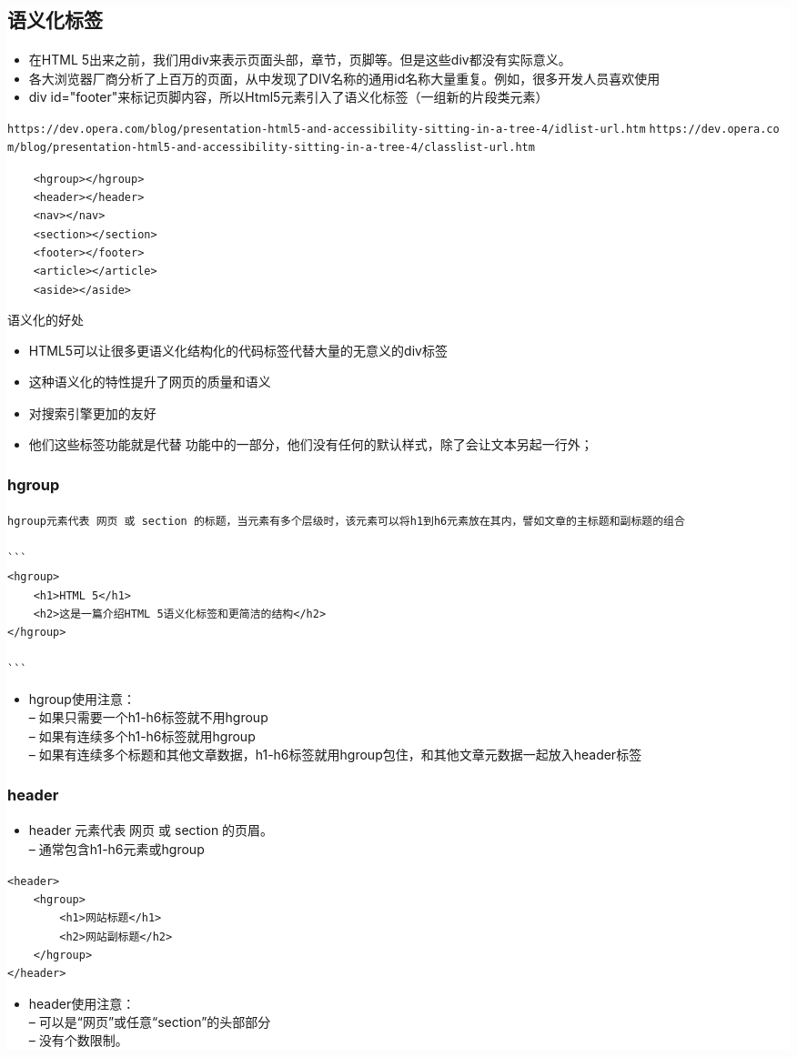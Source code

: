 ## 语义化标签
- 在HTML 5出来之前，我们用div来表示页面头部，章节，页脚等。但是这些div都没有实际意义。
- 各大浏览器厂商分析了上百万的页面，从中发现了DIV名称的通用id名称大量重复。例如，很多开发人员喜欢使用
- div id="footer"来标记页脚内容，所以Html5元素引入了语义化标签（一组新的片段类元素）

`https://dev.opera.com/blog/presentation-html5-and-accessibility-sitting-in-a-tree-4/idlist-url.htm`
	`https://dev.opera.com/blog/presentation-html5-and-accessibility-sitting-in-a-tree-4/classlist-url.htm`
```
	<hgroup></hgroup>
	<header></header>
	<nav></nav>
	<section></section>
	<footer></footer>
	<article></article>
	<aside></aside>
```

语义化的好处   
- HTML5可以让很多更语义化结构化的代码标签代替大量的无意义的div标签  
	
- 这种语义化的特性提升了网页的质量和语义  
	
- 对搜索引擎更加的友好 
	
- 他们这些标签功能就是代替 功能中的一部分，他们没有任何的默认样式，除了会让文本另起一行外；

### hgroup
	hgroup元素代表 网页 或 section 的标题，当元素有多个层级时，该元素可以将h1到h6元素放在其内，譬如文章的主标题和副标题的组合
	
	```
	<hgroup>
	    <h1>HTML 5</h1>
	    <h2>这是一篇介绍HTML 5语义化标签和更简洁的结构</h2>
	</hgroup>
	
	```

- hgroup使用注意：  
	– 如果只需要一个h1-h6标签就不用hgroup  
	– 如果有连续多个h1-h6标签就用hgroup   
	– 如果有连续多个标题和其他文章数据，h1-h6标签就用hgroup包住，和其他文章元数据一起放入header标签
	
	
### header
- header 元素代表 网页 或 section 的页眉。    
	– 通常包含h1-h6元素或hgroup
```
<header>
	<hgroup>
		<h1>网站标题</h1>
		<h2>网站副标题</h2>
	</hgroup>
</header>
```
- header使用注意：   
	– 可以是“网页”或任意“section”的头部部分    
	– 没有个数限制。  
	